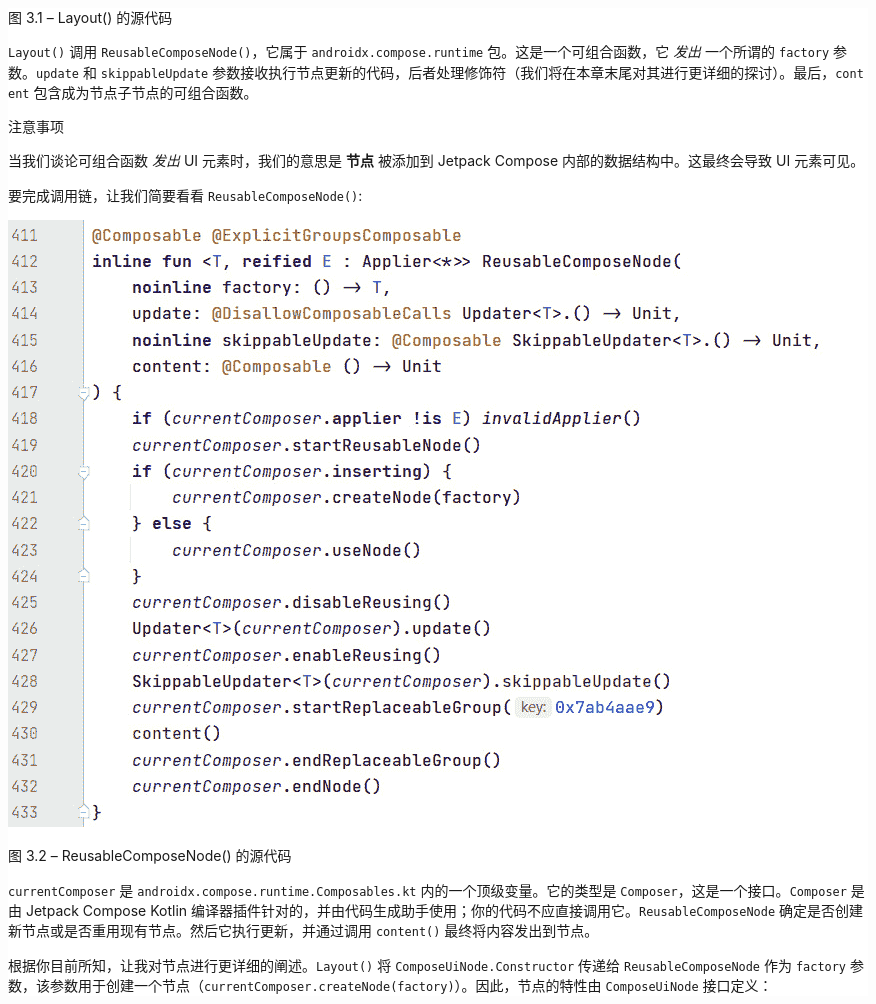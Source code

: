 图 3.1 – Layout() 的源代码

`Layout()` 调用 `ReusableComposeNode()`，它属于 `androidx.compose.runtime` 包。这是一个可组合函数，它 *发出* 一个所谓的 `factory` 参数。`update` 和 `skippableUpdate` 参数接收执行节点更新的代码，后者处理修饰符（我们将在本章末尾对其进行更详细的探讨）。最后，`content` 包含成为节点子节点的可组合函数。

注意事项

当我们谈论可组合函数 *发出* UI 元素时，我们的意思是 **节点** 被添加到 Jetpack Compose 内部的数据结构中。这最终会导致 UI 元素可见。

要完成调用链，让我们简要看看 `ReusableComposeNode()`:

![图 3.2 – ReusableComposeNode() 的源代码](img/B17505_03_2.jpg)

图 3.2 – ReusableComposeNode() 的源代码

`currentComposer` 是 `androidx.compose.runtime.Composables.kt` 内的一个顶级变量。它的类型是 `Composer`，这是一个接口。`Composer` 是由 Jetpack Compose Kotlin 编译器插件针对的，并由代码生成助手使用；你的代码不应直接调用它。`ReusableComposeNode` 确定是否创建新节点或是否重用现有节点。然后它执行更新，并通过调用 `content()` 最终将内容发出到节点。

根据你目前所知，让我对节点进行更详细的阐述。`Layout()` 将 `ComposeUiNode.Constructor` 传递给 `ReusableComposeNode` 作为 `factory` 参数，该参数用于创建一个节点（`currentComposer.createNode(factory)`）。因此，节点的特性由 `ComposeUiNode` 接口定义：
